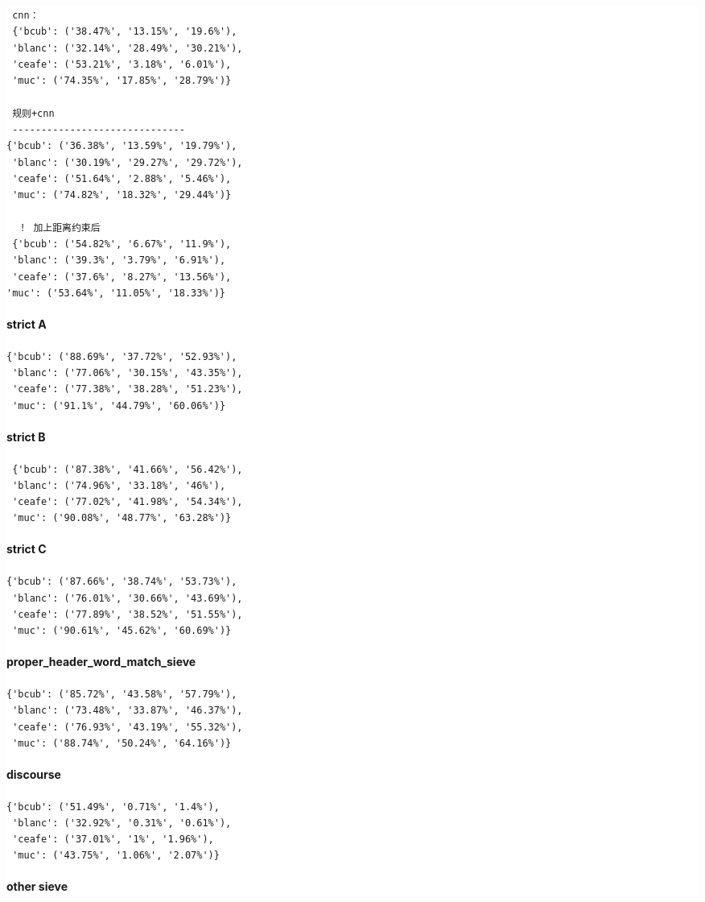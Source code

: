      cnn：
     {'bcub': ('38.47%', '13.15%', '19.6%'),
     'blanc': ('32.14%', '28.49%', '30.21%'),
     'ceafe': ('53.21%', '3.18%', '6.01%'),
     'muc': ('74.35%', '17.85%', '28.79%')}
     
     规则+cnn
     ------------------------------
    {'bcub': ('36.38%', '13.59%', '19.79%'),
     'blanc': ('30.19%', '29.27%', '29.72%'),
     'ceafe': ('51.64%', '2.88%', '5.46%'),
     'muc': ('74.82%', '18.32%', '29.44%')}
     
      ！ 加上距离约束后
     {'bcub': ('54.82%', '6.67%', '11.9%'),
     'blanc': ('39.3%', '3.79%', '6.91%'),
     'ceafe': ('37.6%', '8.27%', '13.56%'),
    'muc': ('53.64%', '11.05%', '18.33%')}
 
#### strict A

    {'bcub': ('88.69%', '37.72%', '52.93%'),
     'blanc': ('77.06%', '30.15%', '43.35%'),
     'ceafe': ('77.38%', '38.28%', '51.23%'),
     'muc': ('91.1%', '44.79%', '60.06%')}
     
#### strict B
 
     {'bcub': ('87.38%', '41.66%', '56.42%'),
     'blanc': ('74.96%', '33.18%', '46%'),
     'ceafe': ('77.02%', '41.98%', '54.34%'),
     'muc': ('90.08%', '48.77%', '63.28%')}
     
#### strict C

    {'bcub': ('87.66%', '38.74%', '53.73%'),
     'blanc': ('76.01%', '30.66%', '43.69%'),
     'ceafe': ('77.89%', '38.52%', '51.55%'),
     'muc': ('90.61%', '45.62%', '60.69%')}

#### proper_header_word_match_sieve

    {'bcub': ('85.72%', '43.58%', '57.79%'),
     'blanc': ('73.48%', '33.87%', '46.37%'),
     'ceafe': ('76.93%', '43.19%', '55.32%'),
     'muc': ('88.74%', '50.24%', '64.16%')}
     
#### discourse  
    {'bcub': ('51.49%', '0.71%', '1.4%'),
     'blanc': ('32.92%', '0.31%', '0.61%'),
     'ceafe': ('37.01%', '1%', '1.96%'),
     'muc': ('43.75%', '1.06%', '2.07%')}
     
     
#### other sieve
